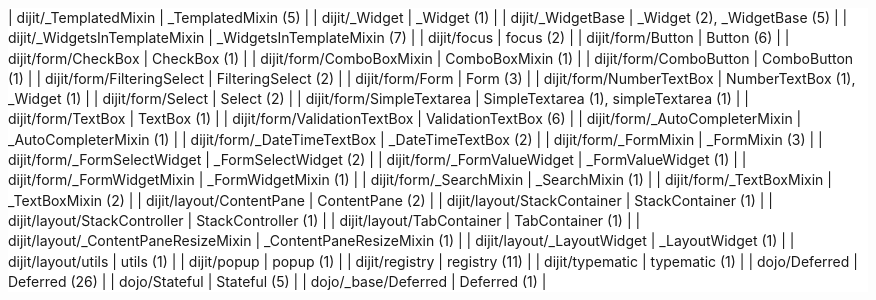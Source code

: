| dijit/\_TemplatedMixin | \_TemplatedMixin (5) |
| dijit/\_Widget | \_Widget (1) |
| dijit/\_WidgetBase | \_Widget (2), \_WidgetBase (5) |
| dijit/\_WidgetsInTemplateMixin | \_WidgetsInTemplateMixin (7) |
| dijit/focus | focus (2) |
| dijit/form/Button | Button (6) |
| dijit/form/CheckBox | CheckBox (1) |
| dijit/form/ComboBoxMixin | ComboBoxMixin (1) |
| dijit/form/ComboButton | ComboButton (1) |
| dijit/form/FilteringSelect | FilteringSelect (2) |
| dijit/form/Form | Form (3) |
| dijit/form/NumberTextBox | NumberTextBox (1), \_Widget (1) |
| dijit/form/Select | Select (2) |
| dijit/form/SimpleTextarea | SimpleTextarea (1), simpleTextarea (1) |
| dijit/form/TextBox | TextBox (1) |
| dijit/form/ValidationTextBox | ValidationTextBox (6) |
| dijit/form/\_AutoCompleterMixin | \_AutoCompleterMixin (1) |
| dijit/form/\_DateTimeTextBox | \_DateTimeTextBox (2) |
| dijit/form/\_FormMixin | \_FormMixin (3) |
| dijit/form/\_FormSelectWidget | \_FormSelectWidget (2) |
| dijit/form/\_FormValueWidget | \_FormValueWidget (1) |
| dijit/form/\_FormWidgetMixin | \_FormWidgetMixin (1) |
| dijit/form/\_SearchMixin | \_SearchMixin (1) |
| dijit/form/\_TextBoxMixin | \_TextBoxMixin (2) |
| dijit/layout/ContentPane | ContentPane (2) |
| dijit/layout/StackContainer | StackContainer (1) |
| dijit/layout/StackController | StackController (1) |
| dijit/layout/TabContainer | TabContainer (1) |
| dijit/layout/\_ContentPaneResizeMixin | \_ContentPaneResizeMixin (1) |
| dijit/layout/\_LayoutWidget | \_LayoutWidget (1) |
| dijit/layout/utils | utils (1) |
| dijit/popup | popup (1) |
| dijit/registry | registry (11) |
| dijit/typematic | typematic (1) |
| dojo/Deferred | Deferred (26) |
| dojo/Stateful | Stateful (5) |
| dojo/\_base/Deferred | Deferred (1) |